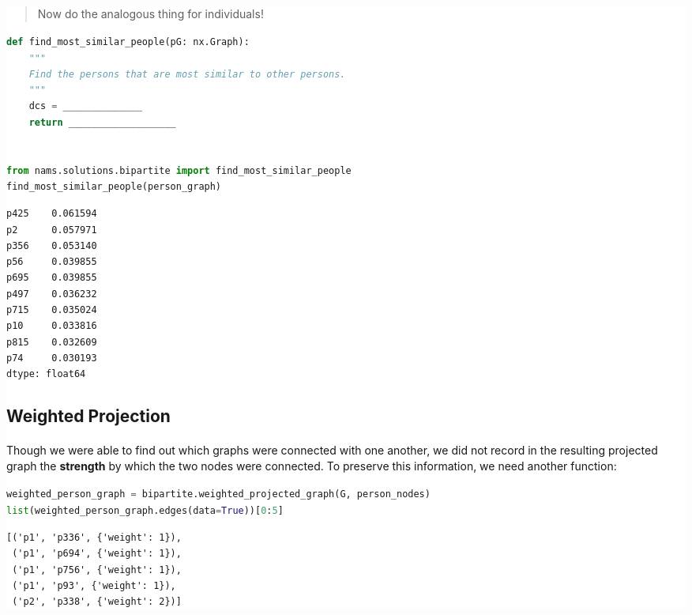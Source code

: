 > Now do the analogous thing for individuals!




```python
def find_most_similar_people(pG: nx.Graph):
    """
    Find the persons that are most similar to other persons.
    """
    dcs = ______________
    return ___________________


from nams.solutions.bipartite import find_most_similar_people
find_most_similar_people(person_graph)


```




    p425    0.061594
    p2      0.057971
    p356    0.053140
    p56     0.039855
    p695    0.039855
    p497    0.036232
    p715    0.035024
    p10     0.033816
    p815    0.032609
    p74     0.030193
    dtype: float64



## Weighted Projection

Though we were able to find out which graphs were connected with one another,
we did not record in the resulting projected graph
the **strength** by which the two nodes were connected.
To preserve this information, we need another function:




```python
weighted_person_graph = bipartite.weighted_projected_graph(G, person_nodes)
list(weighted_person_graph.edges(data=True))[0:5]


```




    [('p1', 'p336', {'weight': 1}),
     ('p1', 'p694', {'weight': 1}),
     ('p1', 'p756', {'weight': 1}),
     ('p1', 'p93', {'weight': 1}),
     ('p2', 'p338', {'weight': 2})]
